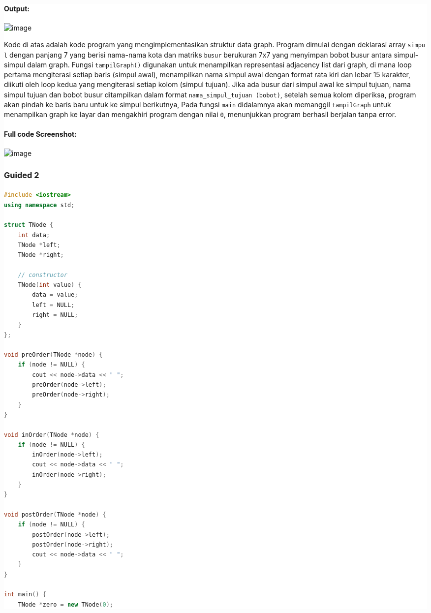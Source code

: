 #### Output:
![image](https://github.com/donnatamara/Struktur-Data-Assignment/assets/161492059/5c8a60a2-25ae-4762-b848-1b4e92d657ea)

Kode di atas adalah kode program yang mengimplementasikan struktur data graph. Program dimulai dengan deklarasi array `simpul` dengan panjang 7 yang berisi nama-nama kota dan matriks `busur` berukuran 7x7 yang menyimpan bobot busur antara simpul-simpul dalam graph. Fungsi `tampilGraph()` digunakan untuk menampilkan representasi adjacency list dari graph, di mana loop pertama mengiterasi setiap baris (simpul awal), menampilkan nama simpul awal dengan format rata kiri dan lebar 15 karakter, diikuti oleh loop kedua yang mengiterasi setiap kolom (simpul tujuan). Jika ada busur dari simpul awal ke simpul tujuan, nama simpul tujuan dan bobot busur ditampilkan dalam format `nama_simpul_tujuan (bobot)`, setelah semua kolom diperiksa, program akan pindah ke baris baru untuk ke simpul berikutnya, Pada fungsi `main` didalamnya akan memanggil `tampilGraph` untuk menampilkan graph ke layar dan mengakhiri program dengan nilai `0`, menunjukkan program berhasil berjalan tanpa error. 

#### Full code Screenshot:
![image](https://github.com/donnatamara/Struktur-Data-Assignment/assets/161492059/40a1c08f-3fd2-4ff7-af1a-98d094a1bf47)


### Guided 2

```C++
#include <iostream>
using namespace std;

struct TNode {
    int data;
    TNode *left;
    TNode *right;

    // constructor
    TNode(int value) {
        data = value;
        left = NULL;
        right = NULL;
    }
};

void preOrder(TNode *node) {
    if (node != NULL) {
        cout << node->data << " ";
        preOrder(node->left);
        preOrder(node->right);
    }
}

void inOrder(TNode *node) {
    if (node != NULL) {
        inOrder(node->left);
        cout << node->data << " ";
        inOrder(node->right);
    }
}

void postOrder(TNode *node) {
    if (node != NULL) {
        postOrder(node->left);
        postOrder(node->right);
        cout << node->data << " ";
    }
}

int main() {
    TNode *zero = new TNode(0);
```